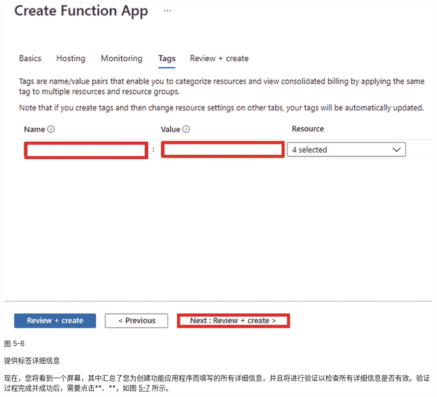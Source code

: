 ![img/510166_1_En_5_Fig6_HTML.jpg](img/510166_1_En_5_Fig6_HTML.jpg)

图 5-6

提供标签详细信息

现在，您将看到一个屏幕，其中汇总了您为创建功能应用程序而填写的所有详细信息，并且将进行验证以检查所有详细信息是否有效。验证过程完成并成功后，需要点击**、**，如图 [5-7](#Fig7) 所示。
